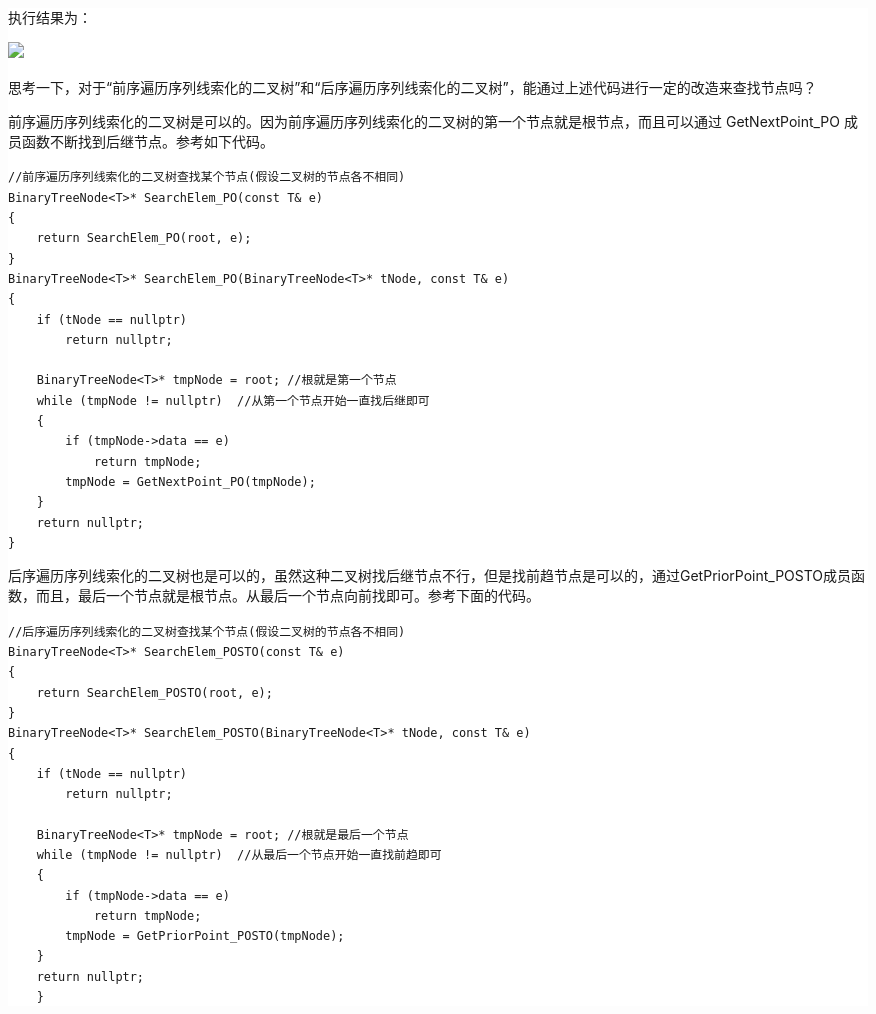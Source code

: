 执行结果为：

![](https://static001.geekbang.org/resource/image/95/96/95879a42c71db44906318167291a1896.png?wh=2450x338)

思考一下，对于“前序遍历序列线索化的二叉树”和“后序遍历序列线索化的二叉树”，能通过上述代码进行一定的改造来查找节点吗？

前序遍历序列线索化的二叉树是可以的。因为前序遍历序列线索化的二叉树的第一个节点就是根节点，而且可以通过 GetNextPoint\_PO 成员函数不断找到后继节点。参考如下代码。

```plain
//前序遍历序列线索化的二叉树查找某个节点(假设二叉树的节点各不相同)
BinaryTreeNode<T>* SearchElem_PO(const T& e)
{
	return SearchElem_PO(root, e);
}
BinaryTreeNode<T>* SearchElem_PO(BinaryTreeNode<T>* tNode, const T& e)
{
	if (tNode == nullptr)
		return nullptr;

	BinaryTreeNode<T>* tmpNode = root; //根就是第一个节点
	while (tmpNode != nullptr)  //从第一个节点开始一直找后继即可
	{
		if (tmpNode->data == e)
			return tmpNode;
		tmpNode = GetNextPoint_PO(tmpNode);
	}
	return nullptr;
}

```

后序遍历序列线索化的二叉树也是可以的，虽然这种二叉树找后继节点不行，但是找前趋节点是可以的，通过GetPriorPoint\_POSTO成员函数，而且，最后一个节点就是根节点。从最后一个节点向前找即可。参考下面的代码。

```plain
//后序遍历序列线索化的二叉树查找某个节点(假设二叉树的节点各不相同)
BinaryTreeNode<T>* SearchElem_POSTO(const T& e)
{
	return SearchElem_POSTO(root, e);
}
BinaryTreeNode<T>* SearchElem_POSTO(BinaryTreeNode<T>* tNode, const T& e)
{
	if (tNode == nullptr)
		return nullptr;

	BinaryTreeNode<T>* tmpNode = root; //根就是最后一个节点
	while (tmpNode != nullptr)  //从最后一个节点开始一直找前趋即可
	{
		if (tmpNode->data == e)
			return tmpNode;
		tmpNode = GetPriorPoint_POSTO(tmpNode);
	}
	return nullptr;
	}

```
